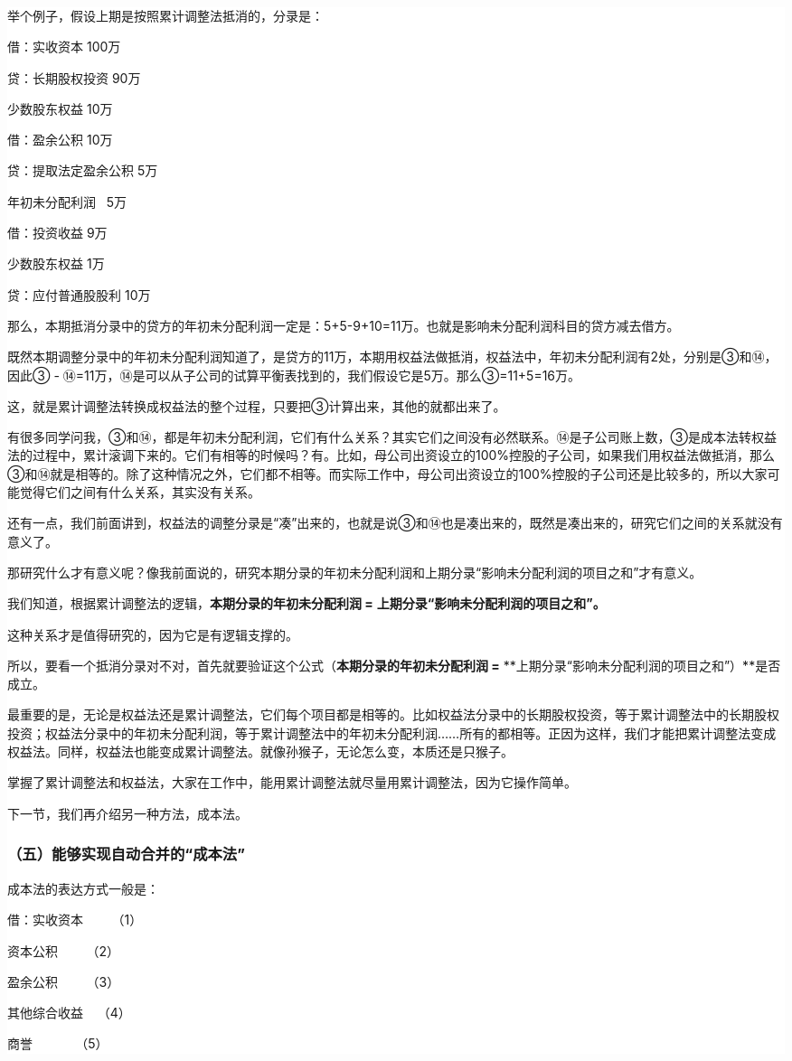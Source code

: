 举个例子，假设上期是按照累计调整法抵消的，分录是：

借：实收资本 100万

贷：长期股权投资 90万

少数股东权益 10万

借：盈余公积 10万

贷：提取法定盈余公积 5万

年初未分配利润   5万

借：投资收益 9万

少数股东权益 1万

贷：应付普通股股利 10万

那么，本期抵消分录中的贷方的年初未分配利润一定是：5+5-9+10=11万。也就是影响未分配利润科目的贷方减去借方。

既然本期调整分录中的年初未分配利润知道了，是贷方的11万，本期用权益法做抵消，权益法中，年初未分配利润有2处，分别是③和⑭，因此③ - ⑭=11万，⑭是可以从子公司的试算平衡表找到的，我们假设它是5万。那么③=11+5=16万。

这，就是累计调整法转换成权益法的整个过程，只要把③计算出来，其他的就都出来了。

有很多同学问我，③和⑭，都是年初未分配利润，它们有什么关系？其实它们之间没有必然联系。⑭是子公司账上数，③是成本法转权益法的过程中，累计滚调下来的。它们有相等的时候吗？有。比如，母公司出资设立的100%控股的子公司，如果我们用权益法做抵消，那么③和⑭就是相等的。除了这种情况之外，它们都不相等。而实际工作中，母公司出资设立的100%控股的子公司还是比较多的，所以大家可能觉得它们之间有什么关系，其实没有关系。

还有一点，我们前面讲到，权益法的调整分录是“凑”出来的，也就是说③和⑭也是凑出来的，既然是凑出来的，研究它们之间的关系就没有意义了。

那研究什么才有意义呢？像我前面说的，研究本期分录的年初未分配利润和上期分录“影响未分配利润的项目之和”才有意义。

我们知道，根据累计调整法的逻辑，**本期分录的年初未分配利润 =** **上期分录“影响未分配利润的项目之和”。**

这种关系才是值得研究的，因为它是有逻辑支撑的。

所以，要看一个抵消分录对不对，首先就要验证这个公式（**本期分录的年初未分配利润 =** **上期分录“影响未分配利润的项目之和”）**是否成立。

最重要的是，无论是权益法还是累计调整法，它们每个项目都是相等的。比如权益法分录中的长期股权投资，等于累计调整法中的长期股权投资；权益法分录中的年初未分配利润，等于累计调整法中的年初未分配利润……所有的都相等。正因为这样，我们才能把累计调整法变成权益法。同样，权益法也能变成累计调整法。就像孙猴子，无论怎么变，本质还是只猴子。

掌握了累计调整法和权益法，大家在工作中，能用累计调整法就尽量用累计调整法，因为它操作简单。

下一节，我们再介绍另一种方法，成本法。

  

### **（五）能够实现自动合并的“成本法”**

成本法的表达方式一般是：

借：实收资本        （1）

资本公积        （2）

盈余公积        （3）

其他综合收益    （4）

商誉            （5）
